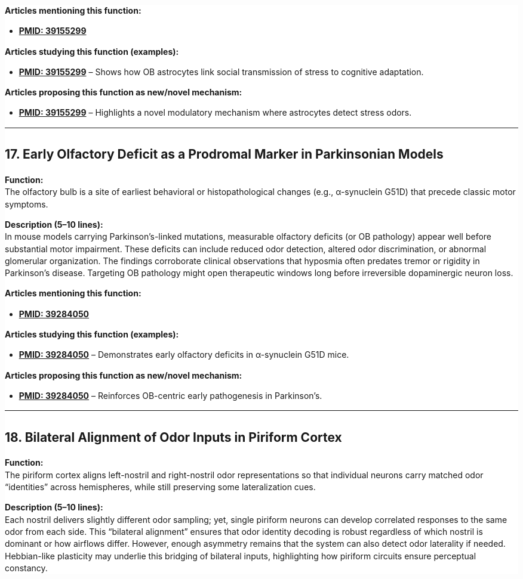 **Articles mentioning this function:**  
- [**PMID: 39155299**](https://pubmed.ncbi.nlm.nih.gov/39155299)

**Articles studying this function (examples):**  
- [**PMID: 39155299**](https://pubmed.ncbi.nlm.nih.gov/39155299) – Shows how OB astrocytes link social transmission of stress to cognitive adaptation.

**Articles proposing this function as new/novel mechanism:**  
- [**PMID: 39155299**](https://pubmed.ncbi.nlm.nih.gov/39155299) – Highlights a novel modulatory mechanism where astrocytes detect stress odors.

---

## 17. **Early Olfactory Deficit as a Prodromal Marker in Parkinsonian Models**

**Function:**  
The olfactory bulb is a site of earliest behavioral or histopathological changes (e.g., α-synuclein G51D) that precede classic motor symptoms.

**Description (5–10 lines):**  
In mouse models carrying Parkinson’s-linked mutations, measurable olfactory deficits (or OB pathology) appear well before substantial motor impairment. These deficits can include reduced odor detection, altered odor discrimination, or abnormal glomerular organization. The findings corroborate clinical observations that hyposmia often predates tremor or rigidity in Parkinson’s disease. Targeting OB pathology might open therapeutic windows long before irreversible dopaminergic neuron loss.

**Articles mentioning this function:**  
- [**PMID: 39284050**](https://pubmed.ncbi.nlm.nih.gov/39284050)

**Articles studying this function (examples):**  
- [**PMID: 39284050**](https://pubmed.ncbi.nlm.nih.gov/39284050) – Demonstrates early olfactory deficits in α-synuclein G51D mice.

**Articles proposing this function as new/novel mechanism:**  
- [**PMID: 39284050**](https://pubmed.ncbi.nlm.nih.gov/39284050) – Reinforces OB-centric early pathogenesis in Parkinson’s.

---

## 18. **Bilateral Alignment of Odor Inputs in Piriform Cortex**

**Function:**  
The piriform cortex aligns left-nostril and right-nostril odor representations so that individual neurons carry matched odor “identities” across hemispheres, while still preserving some lateralization cues.

**Description (5–10 lines):**  
Each nostril delivers slightly different odor sampling; yet, single piriform neurons can develop correlated responses to the same odor from each side. This “bilateral alignment” ensures that odor identity decoding is robust regardless of which nostril is dominant or how airflows differ. However, enough asymmetry remains that the system can also detect odor laterality if needed. Hebbian-like plasticity may underlie this bridging of bilateral inputs, highlighting how piriform circuits ensure perceptual constancy.
